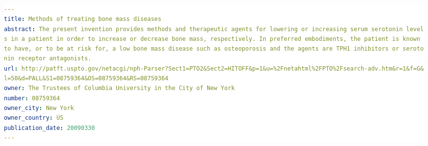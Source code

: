 ```yaml
---
title: Methods of treating bone mass diseases
abstract: The present invention provides methods and therapeutic agents for lowering or increasing serum serotonin levels in a patient in order to increase or decrease bone mass, respectively. In preferred embodiments, the patient is known to have, or to be at risk for, a low bone mass disease such as osteoporosis and the agents are TPH1 inhibitors or serotonin receptor antagonists.
url: http://patft.uspto.gov/netacgi/nph-Parser?Sect1=PTO2&Sect2=HITOFF&p=1&u=%2Fnetahtml%2FPTO%2Fsearch-adv.htm&r=1&f=G&l=50&d=PALL&S1=08759364&OS=08759364&RS=08759364
owner: The Trustees of Columbia University in the City of New York
number: 08759364
owner_city: New York
owner_country: US
publication_date: 20090330
---
```

